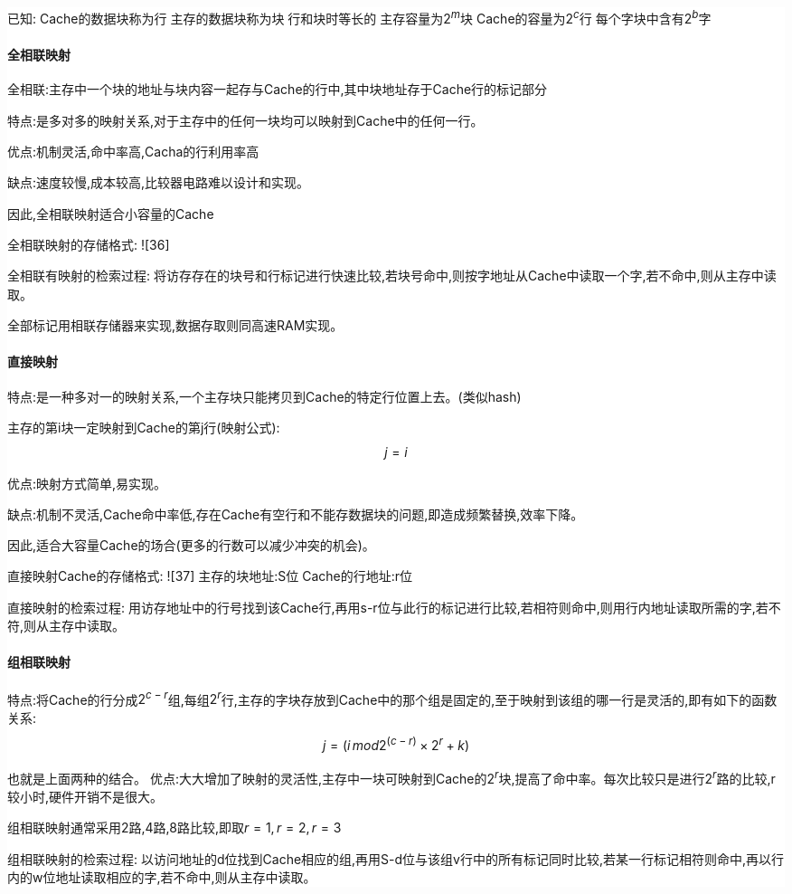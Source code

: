 已知:
Cache的数据块称为行
主存的数据块称为块
行和块时等长的
主存容量为$2^m$块
Cache的容量为$2^c$行
每个字块中含有$2^b$字

#### 全相联映射
全相联:主存中一个块的地址与块内容一起存与Cache的行中,其中块地址存于Cache行的标记部分

特点:是多对多的映射关系,对于主存中的任何一块均可以映射到Cache中的任何一行。

优点:机制灵活,命中率高,Cacha的行利用率高

缺点:速度较慢,成本较高,比较器电路难以设计和实现。

因此,全相联映射适合小容量的Cache

全相联映射的存储格式:
![36]

全相联有映射的检索过程:
将访存存在的块号和行标记进行快速比较,若块号命中,则按字地址从Cache中读取一个字,若不命中,则从主存中读取。

全部标记用相联存储器来实现,数据存取则同高速RAM实现。

#### 直接映射
特点:是一种多对一的映射关系,一个主存块只能拷贝到Cache的特定行位置上去。(类似hash)

主存的第i块一定映射到Cache的第j行(映射公式):
$$j = i%2^c$$

优点:映射方式简单,易实现。

缺点:机制不灵活,Cache命中率低,存在Cache有空行和不能存数据块的问题,即造成频繁替换,效率下降。

因此,适合大容量Cache的场合(更多的行数可以减少冲突的机会)。

直接映射Cache的存储格式:
![37]
主存的块地址:S位
Cache的行地址:r位

直接映射的检索过程:
用访存地址中的行号找到该Cache行,再用s-r位与此行的标记进行比较,若相符则命中,则用行内地址读取所需的字,若不符,则从主存中读取。

#### 组相联映射
特点:将Cache的行分成$2^{c-r}$组,每组$2^r$行,主存的字块存放到Cache中的那个组是固定的,至于映射到该组的哪一行是灵活的,即有如下的函数关系:
$$j = (i\,mod2^(c-r)\times 2^r + k)$$

也就是上面两种的结合。
优点:大大增加了映射的灵活性,主存中一块可映射到Cache的$2^r$块,提高了命中率。每次比较只是进行$2^r$路的比较,r较小时,硬件开销不是很大。

组相联映射通常采用2路,4路,8路比较,即取$r=1,r=2,r=3$

组相联映射的检索过程:
以访问地址的d位找到Cache相应的组,再用S-d位与该组v行中的所有标记同时比较,若某一行标记相符则命中,再以行内的w位地址读取相应的字,若不命中,则从主存中读取。
